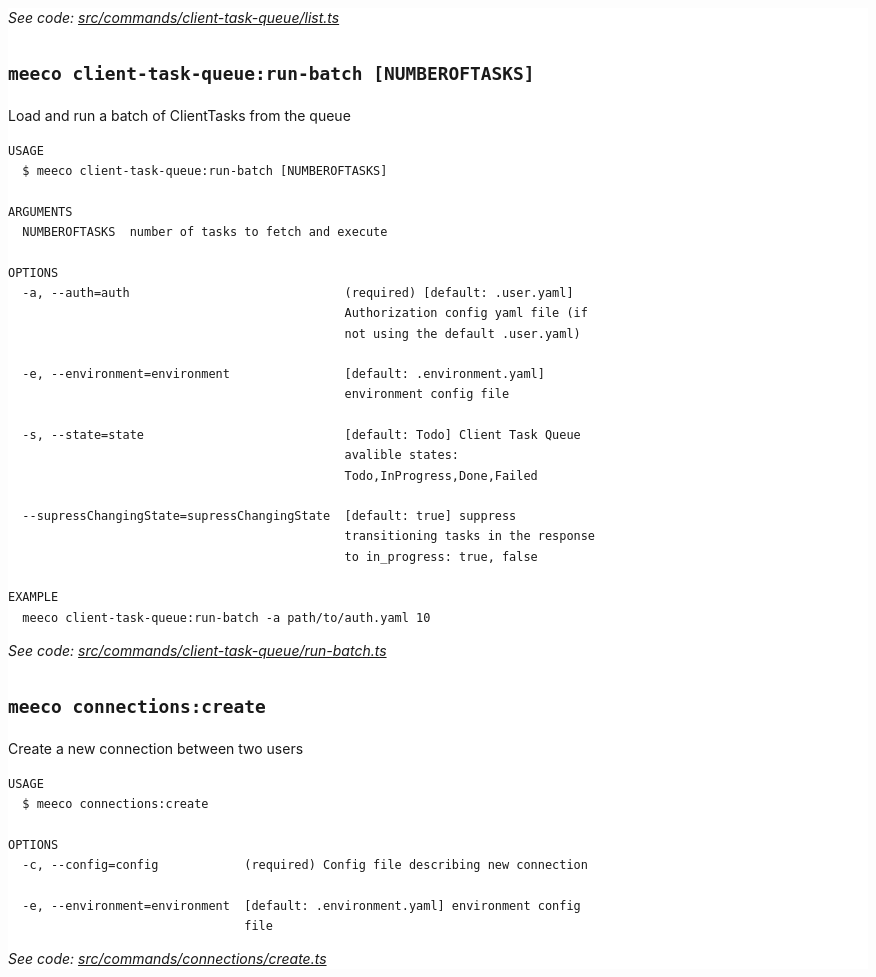 _See code: [src/commands/client-task-queue/list.ts](https://github.com/Meeco/cli/blob/master/src/commands/client-task-queue/list.ts)_

## `meeco client-task-queue:run-batch [NUMBEROFTASKS]`

Load and run a batch of ClientTasks from the queue

```
USAGE
  $ meeco client-task-queue:run-batch [NUMBEROFTASKS]

ARGUMENTS
  NUMBEROFTASKS  number of tasks to fetch and execute

OPTIONS
  -a, --auth=auth                              (required) [default: .user.yaml]
                                               Authorization config yaml file (if
                                               not using the default .user.yaml)

  -e, --environment=environment                [default: .environment.yaml]
                                               environment config file

  -s, --state=state                            [default: Todo] Client Task Queue
                                               avalible states:
                                               Todo,InProgress,Done,Failed

  --supressChangingState=supressChangingState  [default: true] suppress
                                               transitioning tasks in the response
                                               to in_progress: true, false

EXAMPLE
  meeco client-task-queue:run-batch -a path/to/auth.yaml 10
```

_See code: [src/commands/client-task-queue/run-batch.ts](https://github.com/Meeco/cli/blob/master/src/commands/client-task-queue/run-batch.ts)_

## `meeco connections:create`

Create a new connection between two users

```
USAGE
  $ meeco connections:create

OPTIONS
  -c, --config=config            (required) Config file describing new connection

  -e, --environment=environment  [default: .environment.yaml] environment config
                                 file
```

_See code: [src/commands/connections/create.ts](https://github.com/Meeco/cli/blob/master/src/commands/connections/create.ts)_
